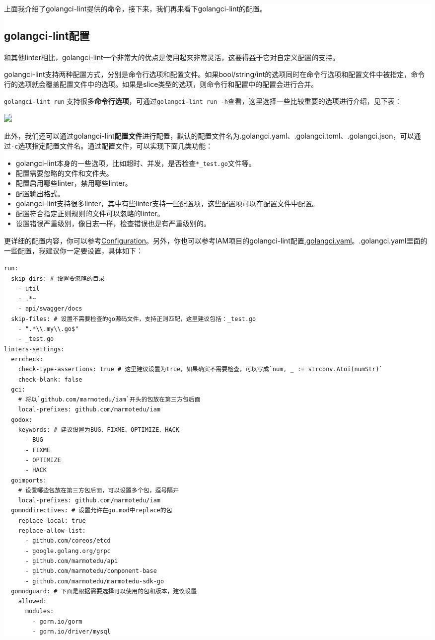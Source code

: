 上面我介绍了golangci-lint提供的命令，接下来，我们再来看下golangci-lint的配置。

## golangci-lint配置

和其他linter相比，golangci-lint一个非常大的优点是使用起来非常灵活，这要得益于它对自定义配置的支持。

golangci-lint支持两种配置方式，分别是命令行选项和配置文件。如果bool/string/int的选项同时在命令行选项和配置文件中被指定，命令行的选项就会覆盖配置文件中的选项。如果是slice类型的选项，则命令行和配置中的配置会进行合并。

`golangci-lint run` 支持很多**命令行选项**，可通过`golangci-lint run -h`查看，这里选择一些比较重要的选项进行介绍，见下表：

![](https://static001.geekbang.org/resource/image/ac/fa/ac6098cf64cde7b8326cfd3508b04dfa.jpg?wh=2284x3988)

此外，我们还可以通过golangci-lint**配置文件**进行配置，默认的配置文件名为.golangci.yaml、.golangci.toml、.golangci.json，可以通过`-c`选项指定配置文件名。通过配置文件，可以实现下面几类功能：

- golangci-lint本身的一些选项，比如超时、并发，是否检查`*_test.go`文件等。
- 配置需要忽略的文件和文件夹。
- 配置启用哪些linter，禁用哪些linter。
- 配置输出格式。
- golangci-lint支持很多linter，其中有些linter支持一些配置项，这些配置项可以在配置文件中配置。
- 配置符合指定正则规则的文件可以忽略的linter。
- 设置错误严重级别，像日志一样，检查错误也是有严重级别的。

更详细的配置内容，你可以参考[Configuration](https://golangci-lint.run/usage/configuration/)。另外，你也可以参考IAM项目的golangci-lint配置[.golangci.yaml](https://github.com/marmotedu/iam/blob/master/.golangci.yaml)。.golangci.yaml里面的一些配置，我建议你一定要设置，具体如下：

```
run:
  skip-dirs: # 设置要忽略的目录
    - util
    - .*~
    - api/swagger/docs
  skip-files: # 设置不需要检查的go源码文件，支持正则匹配，这里建议包括：_test.go
    - ".*\\.my\\.go$"
    - _test.go
linters-settings:
  errcheck:
    check-type-assertions: true # 这里建议设置为true，如果确实不需要检查，可以写成`num, _ := strconv.Atoi(numStr)`
    check-blank: false
  gci:
    # 将以`github.com/marmotedu/iam`开头的包放在第三方包后面
    local-prefixes: github.com/marmotedu/iam
  godox:
    keywords: # 建议设置为BUG、FIXME、OPTIMIZE、HACK
      - BUG
      - FIXME
      - OPTIMIZE
      - HACK
  goimports:
    # 设置哪些包放在第三方包后面，可以设置多个包，逗号隔开
    local-prefixes: github.com/marmotedu/iam
  gomoddirectives: # 设置允许在go.mod中replace的包
    replace-local: true
    replace-allow-list:
      - github.com/coreos/etcd
      - google.golang.org/grpc
      - github.com/marmotedu/api
      - github.com/marmotedu/component-base
      - github.com/marmotedu/marmotedu-sdk-go
  gomodguard: # 下面是根据需要选择可以使用的包和版本，建议设置
    allowed:
      modules:
        - gorm.io/gorm
        - gorm.io/driver/mysql
```